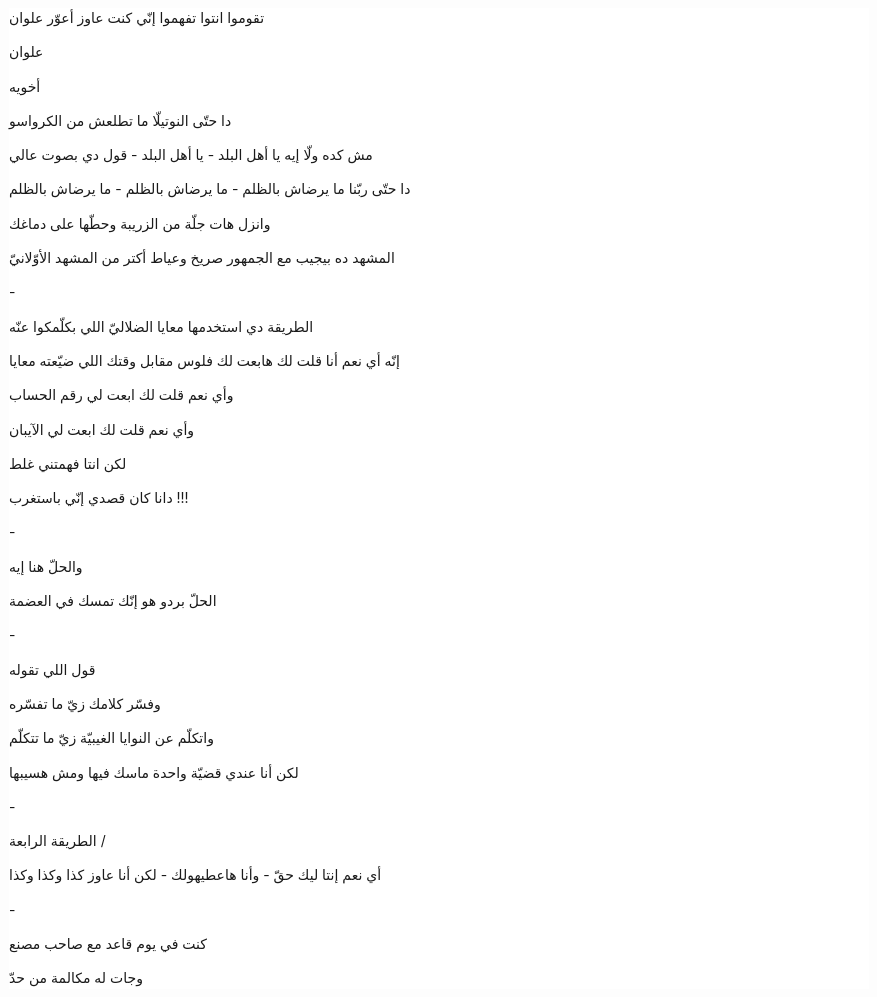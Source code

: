 تقوموا انتوا تفهموا إنّي كنت عاوز أعوّر علوان

علوان

أخويه

دا حتّى النوتيلّا ما تطلعش من الكرواسو

مش كده ولّا إيه يا أهل البلد - يا أهل البلد - قول دي بصوت
عالي

دا حتّى ربّنا ما يرضاش بالظلم - ما يرضاش بالظلم - ما يرضاش
بالظلم

وانزل هات جلّة من الزريبة وحطّها على دماغك

المشهد ده بيجيب مع الجمهور صريخ وعياط أكتر من المشهد
الأوّلانيّ

\-

الطريقة دي استخدمها معايا الضلاليّ اللي بكلّمكوا
عنّه

إنّه أي نعم أنا قلت لك هابعت لك فلوس مقابل وقتك اللي
ضيّعته معايا

وأي نعم قلت لك ابعت لي رقم الحساب

وأي نعم قلت لك ابعت لي الآيبان

لكن انتا فهمتني غلط

دانا كان قصدي إنّي باستغرب !!!

\-

والحلّ هنا إيه

الحلّ بردو هو إنّك تمسك في العضمة

\-

قول اللي تقوله

وفسّر كلامك زيّ ما تفسّره

واتكلّم عن النوايا الغيبيّة زيّ ما تتكلّم

لكن أنا عندي قضيّة واحدة ماسك فيها ومش هسيبها

\-

الطريقة الرابعة /

أي نعم إنتا ليك حقّ - وأنا هاعطيهولك - لكن أنا عاوز كذا
وكذا وكذا

\-

كنت في يوم قاعد مع صاحب مصنع

وجات له مكالمة من حدّ
